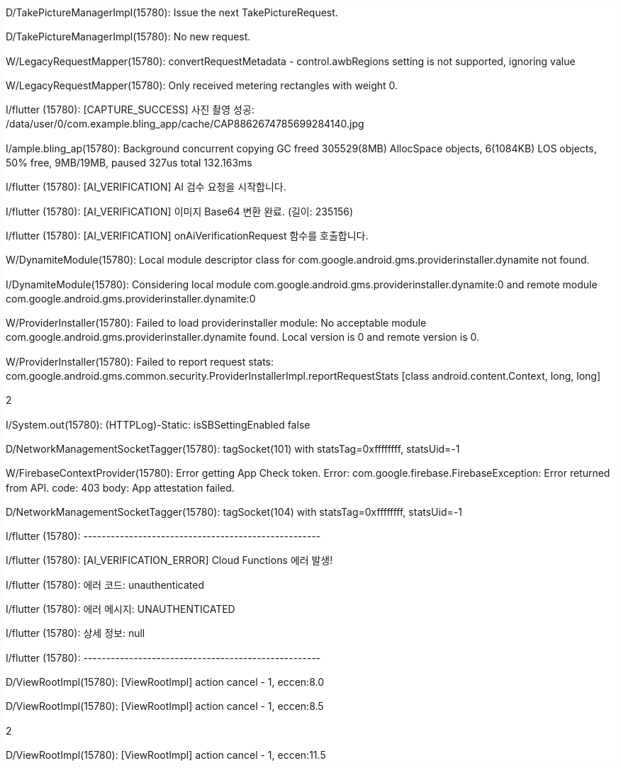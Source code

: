 D/TakePictureManagerImpl(15780): Issue the next TakePictureRequest.

D/TakePictureManagerImpl(15780): No new request.

W/LegacyRequestMapper(15780): convertRequestMetadata - control.awbRegions setting is not supported, ignoring value

W/LegacyRequestMapper(15780): Only received metering rectangles with weight 0.

I/flutter (15780): [CAPTURE_SUCCESS] 사진 촬영 성공: /data/user/0/com.example.bling_app/cache/CAP8862674785699284140.jpg

I/ample.bling_ap(15780): Background concurrent copying GC freed 305529(8MB) AllocSpace objects, 6(1084KB) LOS objects, 50% free, 9MB/19MB, paused 327us total 132.163ms

I/flutter (15780): [AI_VERIFICATION] AI 검수 요청을 시작합니다.

I/flutter (15780): [AI_VERIFICATION] 이미지 Base64 변환 완료. (길이: 235156)

I/flutter (15780): [AI_VERIFICATION] onAiVerificationRequest 함수를 호출합니다.

W/DynamiteModule(15780): Local module descriptor class for com.google.android.gms.providerinstaller.dynamite not found.

I/DynamiteModule(15780): Considering local module com.google.android.gms.providerinstaller.dynamite:0 and remote module com.google.android.gms.providerinstaller.dynamite:0

W/ProviderInstaller(15780): Failed to load providerinstaller module: No acceptable module com.google.android.gms.providerinstaller.dynamite found. Local version is 0 and remote version is 0.

W/ProviderInstaller(15780): Failed to report request stats: com.google.android.gms.common.security.ProviderInstallerImpl.reportRequestStats [class android.content.Context, long, long]

2

I/System.out(15780): (HTTPLog)-Static: isSBSettingEnabled false

D/NetworkManagementSocketTagger(15780): tagSocket(101) with statsTag=0xffffffff, statsUid=-1

W/FirebaseContextProvider(15780): Error getting App Check token. Error: com.google.firebase.FirebaseException: Error returned from API. code: 403 body: App attestation failed.

D/NetworkManagementSocketTagger(15780): tagSocket(104) with statsTag=0xffffffff, statsUid=-1

I/flutter (15780): ----------------------------------------------------

I/flutter (15780): [AI_VERIFICATION_ERROR] Cloud Functions 에러 발생!

I/flutter (15780): 에러 코드: unauthenticated

I/flutter (15780): 에러 메시지: UNAUTHENTICATED

I/flutter (15780): 상세 정보: null

I/flutter (15780): ----------------------------------------------------

D/ViewRootImpl(15780): [ViewRootImpl] action cancel - 1, eccen:8.0

D/ViewRootImpl(15780): [ViewRootImpl] action cancel - 1, eccen:8.5

2

D/ViewRootImpl(15780): [ViewRootImpl] action cancel - 1, eccen:11.5
